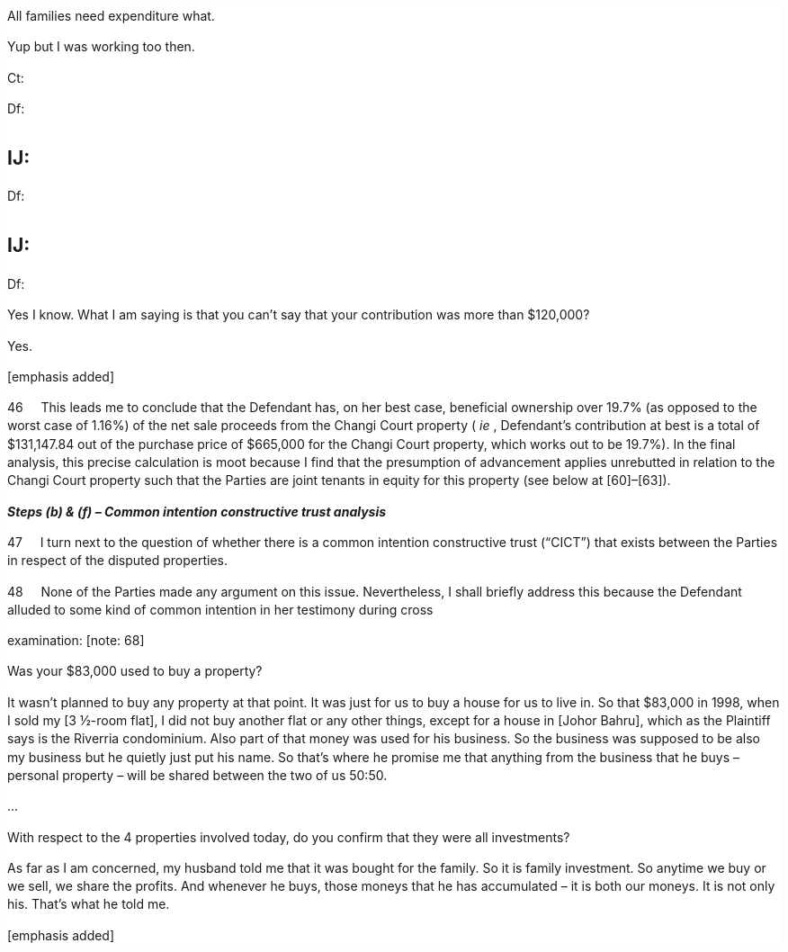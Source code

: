  All families need expenditure what. 

 Yup but I was working too then. 


 Ct: 

 Df: 

## IJ: 

 Df: 

## IJ: 

 Df: 

 Yes I know. What I am saying is that you can’t say that your contribution was more than $120,000? 

 Yes. 

 [emphasis added] 

46     This leads me to conclude that the Defendant has, on her best case, beneficial ownership over 19.7% (as opposed to the worst case of 1.16%) of the net sale proceeds from the Changi Court property ( _ie_ , Defendant’s contribution at best is a total of $131,147.84 out of the purchase price of $665,000 for the Changi Court property, which works out to be 19.7%). In the final analysis, this precise calculation is moot because I find that the presumption of advancement applies unrebutted in relation to the Changi Court property such that the Parties are joint tenants in equity for this property (see below at [60]–[63]). 

**_Steps (b) & (f) – Common intention constructive trust analysis_** 

47     I turn next to the question of whether there is a common intention constructive trust (“CICT”) that exists between the Parties in respect of the disputed properties. 

48     None of the Parties made any argument on this issue. Nevertheless, I shall briefly address this because the Defendant alluded to some kind of common intention in her testimony during cross

examination: [note: 68] 

 Was your $83,000 used to buy a property? 

 It wasn’t planned to buy any property at that point. It was just for us to buy a house for us to live in. So that $83,000 in 1998, when I sold my [3 ½-room flat], I did not buy another flat or any other things, except for a house in [Johor Bahru], which as the Plaintiff says is the Riverria condominium. Also part of that money was used for his business. So the business was supposed to be also my business but he quietly just put his name. So that’s where he promise me that anything from the business that he buys – personal property – will be shared between the two of us 50:50. 

 ... 

 With respect to the 4 properties involved today, do you confirm that they were all investments? 

 As far as I am concerned, my husband told me that it was bought for the family. So it is family investment. So anytime we buy or we sell, we share the profits. And whenever he buys, those moneys that he has accumulated – it is both our moneys. It is not only his. That’s what he told me. 

 [emphasis added] 
